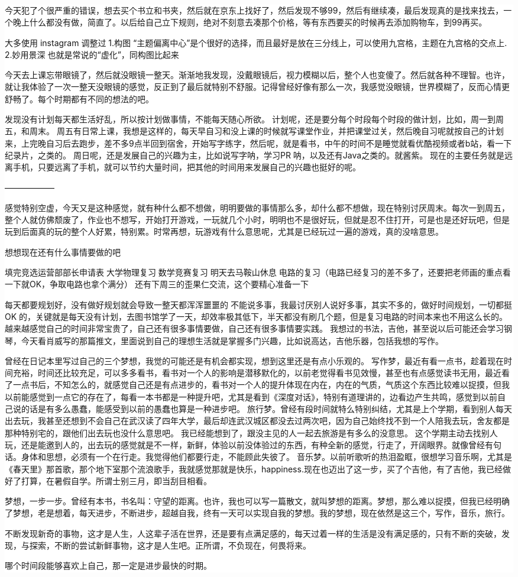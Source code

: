 今天犯了个很严重的错误，想去买个书立和书夹，然后就在京东上找好了，然后发现不够99，然后有继续凑，最后发现真的是找来找去，一个晚上什么都没有做，简直了。以后给自己立下规则，绝对不刻意去凑那个价格，等有东西要买的时候再去添加购物车，到99再买。

大多使用 instagram 调整过
1.构图
“主题偏离中心”是个很好的选择，而且最好是放在三分线上，可以使用九宫格，主题在九宫格的交点上.
2.妙用景深
也就是常说的“虚化”，同构图比起来

今天去上课忘带眼镜了，然后就没眼镜一整天。渐渐地我发现，没戴眼镜后，视力模糊以后，整个人也变傻了。然后就各种不理智。也许，就让我体验了一次一整天没眼镜的感觉，反正到了最后就特别不舒服。记得曾经好像有那么一次，我感觉没眼镜，世界模糊了，反而心情更舒畅了。每个时期都有不同的想法的吧。

发现没有计划每天都生活好乱，所以按计划做事情，不能每天随心所欲。
计划呢，还是要分每个时段每个时段的做计划，比如，周一到周五，和周末。
周五有日常上课，我想是这样的，每天早自习和没上课的时候就写课堂作业，并把课堂过关，然后晚自习呢就按自己的计划来，上完晚自习后去跑步，差不多9点半回到宿舍，开始写字练字，然后呢，就是看书，中午的时间不是睡觉就看优酷视频或者b站，看一下纪录片，之类的。
周日呢，还是发展自己的兴趣为主，比如说写字呐，学习PR 呐，以及还有Java之类的。就酱紫。
现在的主要任务就是远离手机，只要远离了手机，就可以节约大量时间，把其他的时间用来发展自己的兴趣也挺好的呢。

——————

感觉特别空虚，今天又是这种感觉，就有种什么都不想做，明明要做的事情那么多，却什么都不想做，现在特别讨厌周末。每次一到周五，整个人就仿佛颓废了，作业也不想写，开始打开游戏，一玩就几个小时，明明也不是很好玩，但就是忍不住打开，可是也是还好玩吧，但是玩到后面真的玩的整个人好累，特别累。时常再想，玩游戏有什么意思呢，尤其是已经玩过一遍的游戏，真的没啥意思。

想想现在还有什么事情要做的吧

填完竞选运营部部长申请表
大学物理复习
数学竞赛复习
明天去马鞍山休息
电路的复习（电路已经复习的差不多了，还要把老师画的重点看一下就OK，争取电路也拿个满分）
还有下周三的歪果仁交流，这个要精心准备一下

每天都要规划好，没有做好规划就会导致一整天都浑浑噩噩的
不能说多事，我最讨厌别人说好多事，其实不多的，做好时间规划，一切都挺OK 的，关键就是每天没有计划，去图书馆学了一天，却效率极其低下，半天都没有刷几个题，但是复习电路的时间本来也不用这么长的。
越来越感觉自己的时间非常宝贵了，自己还有很多事情要做，自己还有很多事情要实践。
我想过的书法，吉他，甚至说以后可能还会学习钢琴，今天看肖威写的那篇推文，里面说到自己的理想生活就是掌握多门兴趣，比如说高达，吉他乐器，包括我想的写作。

曾经在日记本里写过自己的三个梦想，我觉的可能还是有机会都实现，想到这里还是有点小乐观的。
写作梦，最近有看一点书，趁着现在时间充裕，时间还比较充足，可以多多看书，看书对一个人的影响是潜移默化的，以前老觉得看书见效慢，甚至也有点感觉读书无用，最近看了一点书后，不知怎么的，就感觉自己还是有点进步的，看书对一个人的提升体现在内在，内在的气质，气质这个东西比较难以捉摸，但我以前能感觉到一点它的存在了，每看一本书都是一种提升吧，尤其是看到《深度对话》，特别有道理讲的，边看边产生共鸣，感觉到以前自己说的话是有多么愚蠢，能感受到以前的愚蠢也算是一种进步吧。
旅行梦。曾经有段时间就特么特别纠结，尤其是上个学期，看到别人每天出去玩，我甚至还想到不会自己在武汉读了四年大学，最后却连武汉城区都没去过两次吧，因为自己始终找不到一个人陪我去玩，舍友都是那种特别宅的，跟他们出去玩也没什么意思吧。
我已经能想到了，跟没主见的人一起去旅游是有多么的没意思。
这个学期主动去找别人玩，还是能邀到人的，出去玩的感觉就是不一样，新鲜，体验以前没体验过的东西，有种全新的感觉，行走了，开阔眼界。就像曾经有句话。身体和思想，必须有一个在行走。我觉得他们都要行走，不能顾此失彼了。
音乐梦。以前听歌听的热泪盈眶，很想学习音乐啊，尤其是《春天里》那首歌，那个地下室那个流浪歌手，我就感觉那就是快乐，happiness.现在也迈出了这一步，买了个吉他，有了吉他，我已经做好了打算，在暑假自学。所谓士别三月，即当刮目相看。

梦想，一步一步。曾经有本书，书名叫：守望的距离。也许，我也可以写一篇散文，就叫梦想的距离。梦想，那么难以捉摸，但我已经明确了梦想，老是想着，每天进步，不断进步，超越自我，终有一天可以实现自我的梦想。我的梦想，现在依然是这三个，写作，音乐，旅行。

不断发现新奇的事物，这才是人生，人这辈子活在世界，还是要有点满足感的，每天过着一样的生活是没有满足感的，只有不断的突破，发现，与探索，不断的尝试新鲜事物，这才是人生吧。正所谓，不负现在，何畏将来。

哪个时间段能够喜欢上自己，那一定是进步最快的时期。
